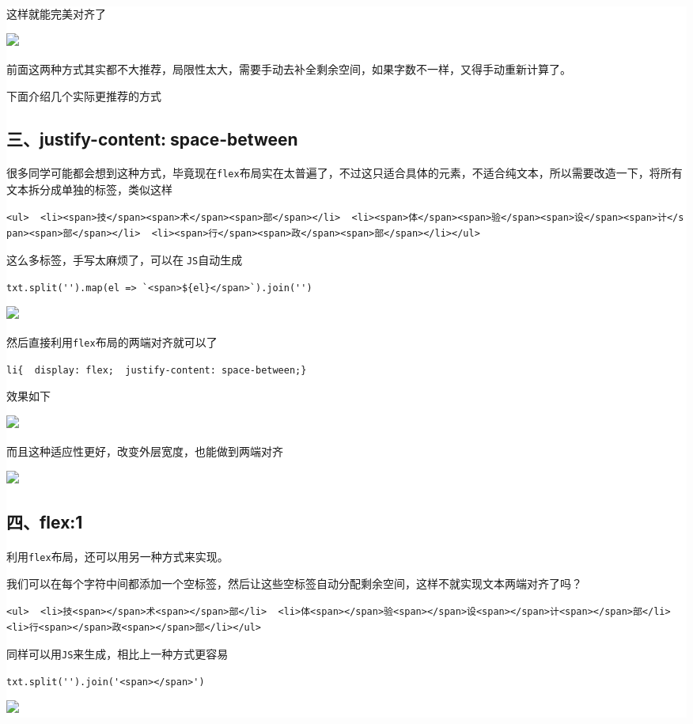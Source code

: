 这样就能完美对齐了

![](https://mmbiz.qpic.cn/mmbiz_png/xvBbEKrVNtK9ao6uqVxkvCSLCDhpRKT5jrtuM2zAHicDibWC6AOUOusGpZ8hZpicAkoHibLhhjS1iaY230ElEguTRkg/640?wx_fmt=png&from=appmsg)

前面这两种方式其实都不大推荐，局限性太大，需要手动去补全剩余空间，如果字数不一样，又得手动重新计算了。

下面介绍几个实际更推荐的方式

三、justify-content: space-between
--------------------------------

很多同学可能都会想到这种方式，毕竟现在`flex`布局实在太普遍了，不过这只适合具体的元素，不适合纯文本，所以需要改造一下，将所有文本拆分成单独的标签，类似这样

```
<ul>  <li><span>技</span><span>术</span><span>部</span></li>  <li><span>体</span><span>验</span><span>设</span><span>计</span><span>部</span></li>  <li><span>行</span><span>政</span><span>部</span></li></ul>
```

这么多标签，手写太麻烦了，可以在 `JS`自动生成

```
txt.split('').map(el => `<span>${el}</span>`).join('')
```

![](https://mmbiz.qpic.cn/mmbiz_png/xvBbEKrVNtK9ao6uqVxkvCSLCDhpRKT58yU6n95yUtPEG8qtDWEVYRbt6u6430VosJDwPniaHNedQibgm6eNYkZQ/640?wx_fmt=png&from=appmsg)

然后直接利用`flex`布局的两端对齐就可以了

```
li{  display: flex;  justify-content: space-between;}
```

效果如下

![](https://mmbiz.qpic.cn/mmbiz_png/xvBbEKrVNtK9ao6uqVxkvCSLCDhpRKT51VTicwbdL9icMpcqIYryJtkY0Yib05jpKCficGicOMicKkK7IdNaw5T3EtgQ/640?wx_fmt=png&from=appmsg)

而且这种适应性更好，改变外层宽度，也能做到两端对齐

![](https://mmbiz.qpic.cn/mmbiz_png/xvBbEKrVNtK9ao6uqVxkvCSLCDhpRKT5yvs2O5DfkV4OwaromCXOS2RZ3gQE7u0NeTx60IjicZpBzvU5yzuOuSA/640?wx_fmt=png&from=appmsg)

四、flex:1
--------

利用`flex`布局，还可以用另一种方式来实现。

我们可以在每个字符中间都添加一个空标签，然后让这些空标签自动分配剩余空间，这样不就实现文本两端对齐了吗？

```
<ul>  <li>技<span></span>术<span></span>部</li>  <li>体<span></span>验<span></span>设<span></span>计<span></span>部</li>  <li>行<span></span>政<span></span>部</li></ul>
```

同样可以用`JS`来生成，相比上一种方式更容易

```
txt.split('').join('<span></span>')
```

![](https://mmbiz.qpic.cn/mmbiz_png/xvBbEKrVNtK9ao6uqVxkvCSLCDhpRKT5qMYRXJakkIWasAocoiakNI40UC4gUbB2z6VtCiaibbv1NsMXKapsN65Qw/640?wx_fmt=png&from=appmsg)
